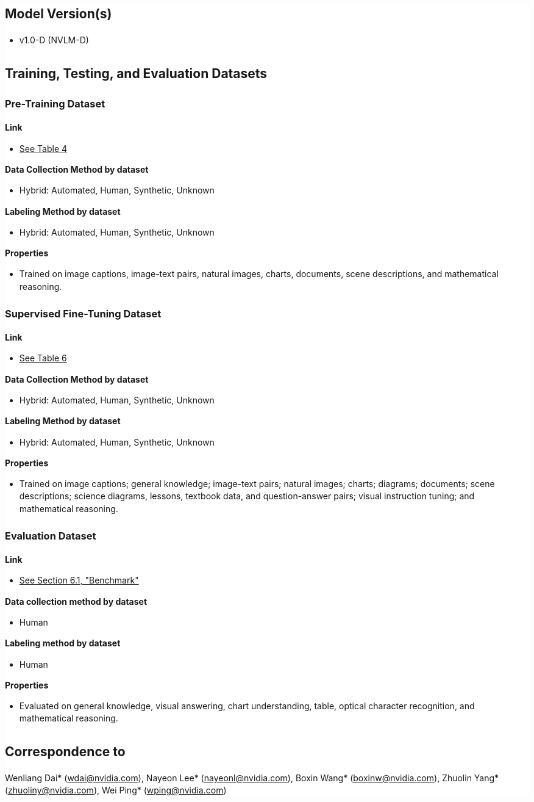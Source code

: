 ## Model Version(s)
* v1.0-D (NVLM-D)

## Training, Testing, and Evaluation Datasets 

### Pre-Training Dataset

**Link** <br>
* [See Table 4](https://arxiv.org/abs/2409.11402) <br>

**Data Collection Method by dataset** <br>
* Hybrid: Automated, Human, Synthetic, Unknown <br>

**Labeling Method by dataset** <br>
* Hybrid: Automated, Human, Synthetic, Unknown <br>

**Properties** 
* Trained on image captions, image-text pairs, natural images, charts, documents, scene descriptions, and mathematical reasoning. <br>

### Supervised Fine-Tuning Dataset
**Link** <br>
* [See Table 6](https://arxiv.org/abs/2409.11402) <br>

**Data Collection Method by dataset** <br>
* Hybrid: Automated, Human, Synthetic, Unknown <br>

**Labeling Method by dataset** <br>
* Hybrid: Automated, Human, Synthetic, Unknown <br>

**Properties** 
* Trained on image captions; general knowledge; image-text pairs; natural images; charts; diagrams; documents; scene descriptions; science diagrams, lessons, textbook data, and question-answer pairs; visual instruction tuning; and mathematical reasoning. <br>

### Evaluation Dataset
**Link** <br>
* [See Section 6.1, "Benchmark"](https://arxiv.org/abs/2409.11402) <br>

**Data collection method by dataset** <br>
* Human <br>

**Labeling method by dataset** <br>
* Human <br>

**Properties** <br>
* Evaluated on general knowledge, visual answering, chart understanding, table, optical character recognition, and mathematical reasoning. <br> 


## Correspondence to
Wenliang Dai* (wdai@nvidia.com), Nayeon Lee* (nayeonl@nvidia.com), Boxin Wang* (boxinw@nvidia.com), Zhuolin Yang* (zhuoliny@nvidia.com), Wei Ping* (wping@nvidia.com)
